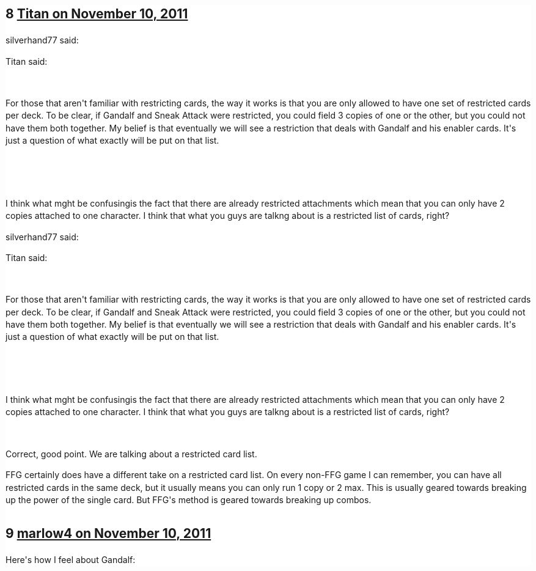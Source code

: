 ## 8 [Titan on November 10, 2011](https://community.fantasyflightgames.com/topic/56131-gandalf-too-good-what-do-you-think-and-why/?do=findComment&comment=554672)

silverhand77 said:

Titan said:

 

For those that aren't familiar with restricting cards, the way it works is that you are only allowed to have one set of restricted cards per deck. To be clear, if Gandalf and Sneak Attack were restricted, you could field 3 copies of one or the other, but you could not have them both together. My belief is that eventually we will see a restriction that deals with Gandalf and his enabler cards. It's just a question of what exactly will be put on that list. 

 

 

I think what mght be confusingis the fact that there are already restricted attachments which mean that you can only have 2 copies attached to one character. I think that what you guys are talkng about is a restricted list of cards, right?



silverhand77 said:

Titan said:

 

For those that aren't familiar with restricting cards, the way it works is that you are only allowed to have one set of restricted cards per deck. To be clear, if Gandalf and Sneak Attack were restricted, you could field 3 copies of one or the other, but you could not have them both together. My belief is that eventually we will see a restriction that deals with Gandalf and his enabler cards. It's just a question of what exactly will be put on that list. 

 

 

I think what mght be confusingis the fact that there are already restricted attachments which mean that you can only have 2 copies attached to one character. I think that what you guys are talkng about is a restricted list of cards, right?




 

Correct, good point. We are talking about a restricted card list. 

FFG certainly does have a different take on a restricted card list. On every non-FFG game I can remember, you can have all restricted cards in the same deck, but it usually means you can only run 1 copy or 2 max. This is usually geared towards breaking up the power of the single card. But FFG's method is geared towards breaking up combos.  

## 9 [marlow4 on November 10, 2011](https://community.fantasyflightgames.com/topic/56131-gandalf-too-good-what-do-you-think-and-why/?do=findComment&comment=554691)

Here's how I feel about Gandalf:
